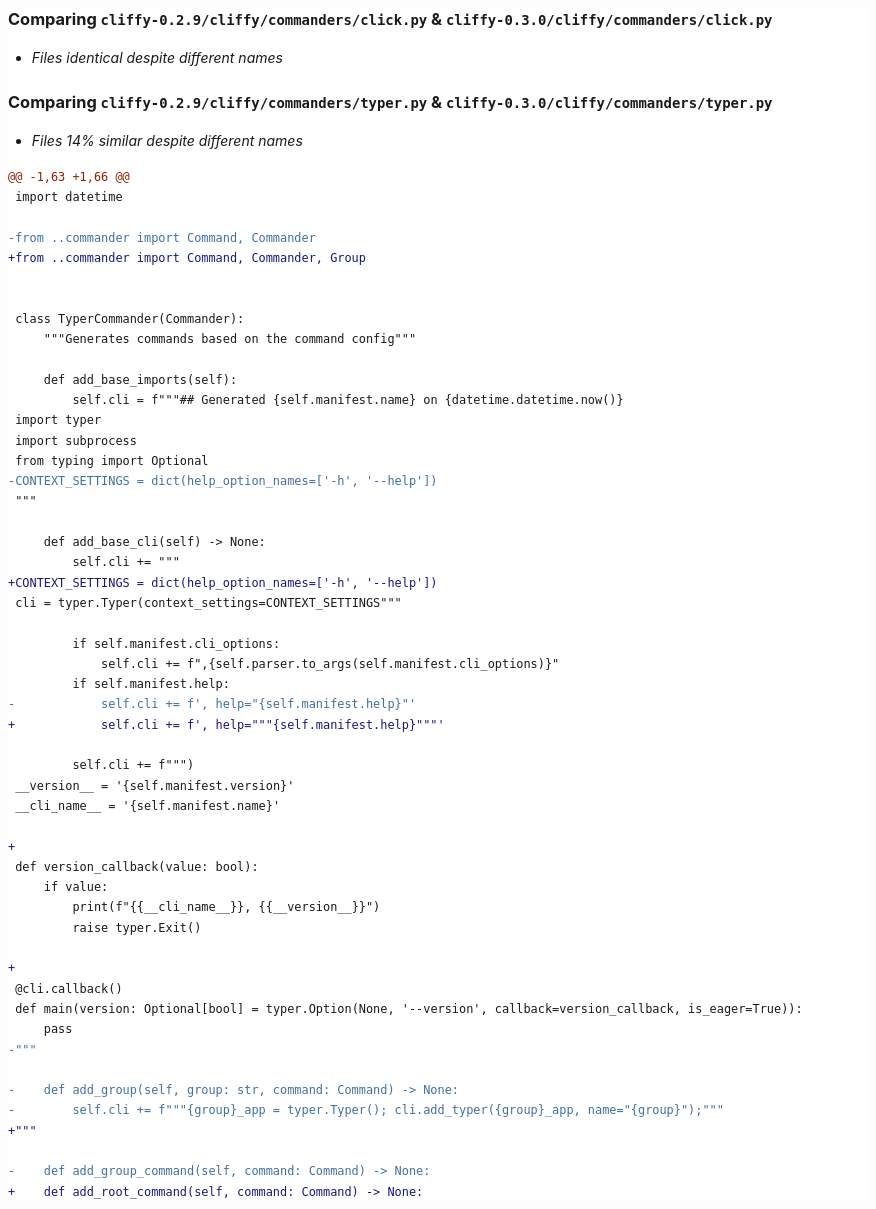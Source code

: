 
### Comparing `cliffy-0.2.9/cliffy/commanders/click.py` & `cliffy-0.3.0/cliffy/commanders/click.py`

 * *Files identical despite different names*

### Comparing `cliffy-0.2.9/cliffy/commanders/typer.py` & `cliffy-0.3.0/cliffy/commanders/typer.py`

 * *Files 14% similar despite different names*

```diff
@@ -1,63 +1,66 @@
 import datetime
 
-from ..commander import Command, Commander
+from ..commander import Command, Commander, Group
 
 
 class TyperCommander(Commander):
     """Generates commands based on the command config"""
 
     def add_base_imports(self):
         self.cli = f"""## Generated {self.manifest.name} on {datetime.datetime.now()}
 import typer
 import subprocess
 from typing import Optional
-CONTEXT_SETTINGS = dict(help_option_names=['-h', '--help'])
 """
 
     def add_base_cli(self) -> None:
         self.cli += """
+CONTEXT_SETTINGS = dict(help_option_names=['-h', '--help'])
 cli = typer.Typer(context_settings=CONTEXT_SETTINGS"""
 
         if self.manifest.cli_options:
             self.cli += f",{self.parser.to_args(self.manifest.cli_options)}"
         if self.manifest.help:
-            self.cli += f', help="{self.manifest.help}"'
+            self.cli += f', help="""{self.manifest.help}"""'
 
         self.cli += f""")
 __version__ = '{self.manifest.version}'
 __cli_name__ = '{self.manifest.name}'
 
+
 def version_callback(value: bool):
     if value:
         print(f"{{__cli_name__}}, {{__version__}}")
         raise typer.Exit()
 
+
 @cli.callback()
 def main(version: Optional[bool] = typer.Option(None, '--version', callback=version_callback, is_eager=True)):
     pass
-"""
 
-    def add_group(self, group: str, command: Command) -> None:
-        self.cli += f"""{group}_app = typer.Typer(); cli.add_typer({group}_app, name="{group}");"""
+"""
 
-    def add_group_command(self, command: Command) -> None:
+    def add_root_command(self, command: Command) -> None:
```